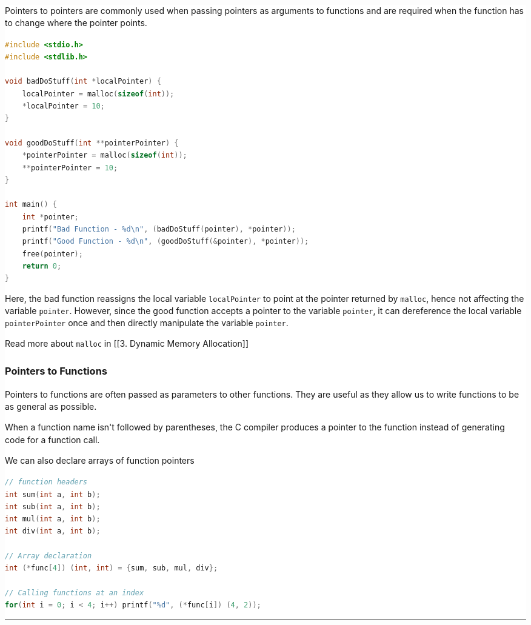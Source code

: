 Pointers to pointers are commonly used when passing pointers as arguments to functions and are required when the function has to change where the pointer points.

```c
#include <stdio.h>
#include <stdlib.h>

void badDoStuff(int *localPointer) {
	localPointer = malloc(sizeof(int));
	*localPointer = 10;
}

void goodDoStuff(int **pointerPointer) {
	*pointerPointer = malloc(sizeof(int));
	**pointerPointer = 10;
}

int main() {
	int *pointer;
	printf("Bad Function - %d\n", (badDoStuff(pointer), *pointer));
	printf("Good Function - %d\n", (goodDoStuff(&pointer), *pointer));
	free(pointer);
	return 0;
}

```
Here, the bad function reassigns the local variable `localPointer` to point at the pointer returned by `malloc`, hence not affecting the variable `pointer`. However, since the good function accepts a pointer to the variable `pointer`, it can dereference the local variable `pointerPointer` once and then directly manipulate the variable `pointer`.

Read more about `malloc` in [[3. Dynamic Memory Allocation]]

### Pointers to Functions
Pointers to functions are often passed as parameters to other functions. They are useful as they allow us to write functions to be as general as possible.

When a function name isn't followed by parentheses, the C compiler produces a pointer to the function instead of generating code for a function call.

We can also declare arrays of function pointers
```c
// function headers
int sum(int a, int b);
int sub(int a, int b);
int mul(int a, int b);
int div(int a, int b);

// Array declaration
int (*func[4]) (int, int) = {sum, sub, mul, div};

// Calling functions at an index
for(int i = 0; i < 4; i++) printf("%d", (*func[i]) (4, 2));
```

---